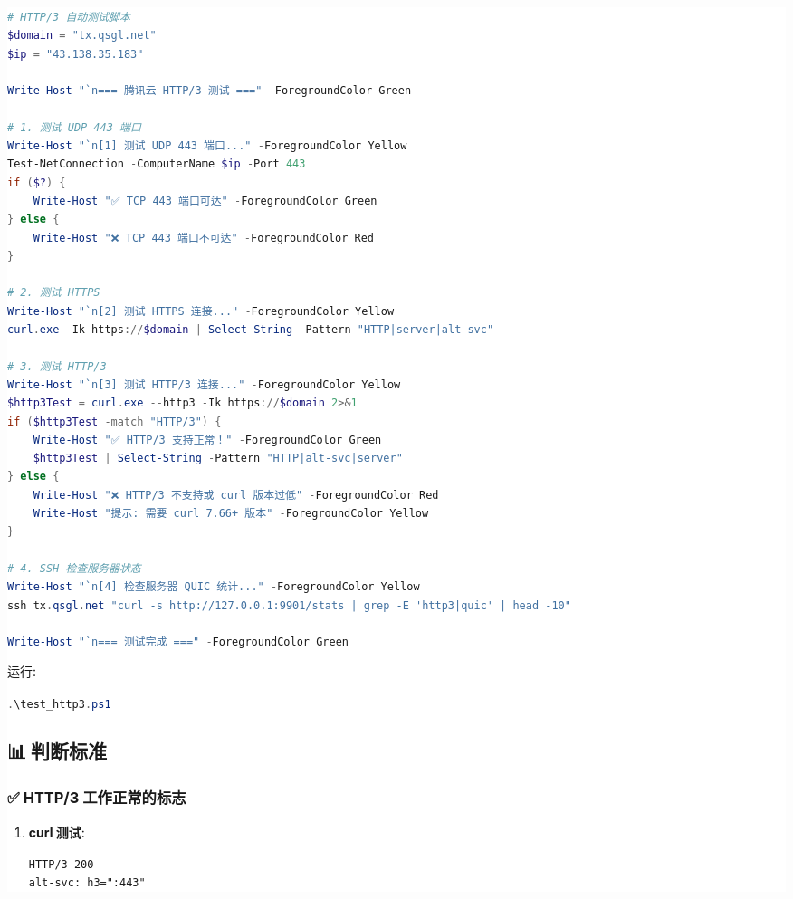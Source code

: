 ```powershell
# HTTP/3 自动测试脚本
$domain = "tx.qsgl.net"
$ip = "43.138.35.183"

Write-Host "`n=== 腾讯云 HTTP/3 测试 ===" -ForegroundColor Green

# 1. 测试 UDP 443 端口
Write-Host "`n[1] 测试 UDP 443 端口..." -ForegroundColor Yellow
Test-NetConnection -ComputerName $ip -Port 443
if ($?) {
    Write-Host "✅ TCP 443 端口可达" -ForegroundColor Green
} else {
    Write-Host "❌ TCP 443 端口不可达" -ForegroundColor Red
}

# 2. 测试 HTTPS
Write-Host "`n[2] 测试 HTTPS 连接..." -ForegroundColor Yellow
curl.exe -Ik https://$domain | Select-String -Pattern "HTTP|server|alt-svc"

# 3. 测试 HTTP/3
Write-Host "`n[3] 测试 HTTP/3 连接..." -ForegroundColor Yellow
$http3Test = curl.exe --http3 -Ik https://$domain 2>&1
if ($http3Test -match "HTTP/3") {
    Write-Host "✅ HTTP/3 支持正常！" -ForegroundColor Green
    $http3Test | Select-String -Pattern "HTTP|alt-svc|server"
} else {
    Write-Host "❌ HTTP/3 不支持或 curl 版本过低" -ForegroundColor Red
    Write-Host "提示: 需要 curl 7.66+ 版本" -ForegroundColor Yellow
}

# 4. SSH 检查服务器状态
Write-Host "`n[4] 检查服务器 QUIC 统计..." -ForegroundColor Yellow
ssh tx.qsgl.net "curl -s http://127.0.0.1:9901/stats | grep -E 'http3|quic' | head -10"

Write-Host "`n=== 测试完成 ===" -ForegroundColor Green
```

运行:
```powershell
.\test_http3.ps1
```

## 📊 判断标准

### ✅ HTTP/3 工作正常的标志

1. **curl 测试**:
   ```
   HTTP/3 200
   alt-svc: h3=":443"
   ```
